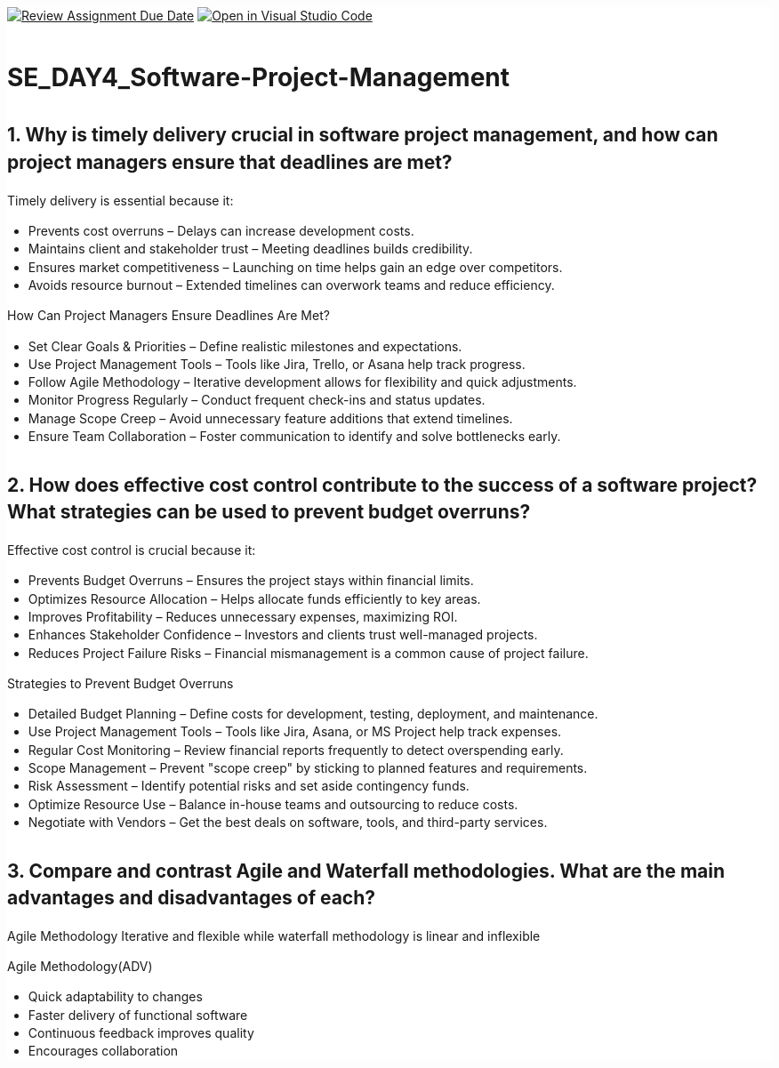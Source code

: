 [![Review Assignment Due Date](https://classroom.github.com/assets/deadline-readme-button-22041afd0340ce965d47ae6ef1cefeee28c7c493a6346c4f15d667ab976d596c.svg)](https://classroom.github.com/a/9pw6JKcu)
[![Open in Visual Studio Code](https://classroom.github.com/assets/open-in-vscode-2e0aaae1b6195c2367325f4f02e2d04e9abb55f0b24a779b69b11b9e10269abc.svg)](https://classroom.github.com/online_ide?assignment_repo_id=18495529&assignment_repo_type=AssignmentRepo)
# SE_DAY4_Software-Project-Management
## 1. Why is timely delivery crucial in software project management, and how can project managers ensure that deadlines are met?
Timely delivery is essential because it:
* Prevents cost overruns – Delays can increase development costs.
* Maintains client and stakeholder trust – Meeting deadlines builds credibility.
* Ensures market competitiveness – Launching on time helps gain an edge over competitors.
* Avoids resource burnout – Extended timelines can overwork teams and reduce efficiency.
  
How Can Project Managers Ensure Deadlines Are Met?
* Set Clear Goals & Priorities – Define realistic milestones and expectations.
* Use Project Management Tools – Tools like Jira, Trello, or Asana help track progress.
* Follow Agile Methodology – Iterative development allows for flexibility and quick adjustments.
* Monitor Progress Regularly – Conduct frequent check-ins and status updates.
* Manage Scope Creep – Avoid unnecessary feature additions that extend timelines.
* Ensure Team Collaboration – Foster communication to identify and solve bottlenecks early.
  
## 2. How does effective cost control contribute to the success of a software project? What strategies can be used to prevent budget overruns?
Effective cost control is crucial because it:
* Prevents Budget Overruns – Ensures the project stays within financial limits.
* Optimizes Resource Allocation – Helps allocate funds efficiently to key areas.
* Improves Profitability – Reduces unnecessary expenses, maximizing ROI.
* Enhances Stakeholder Confidence – Investors and clients trust well-managed projects.
* Reduces Project Failure Risks – Financial mismanagement is a common cause of project failure.

Strategies to Prevent Budget Overruns
* Detailed Budget Planning – Define costs for development, testing, deployment, and maintenance.
* Use Project Management Tools – Tools like Jira, Asana, or MS Project help track expenses.
* Regular Cost Monitoring – Review financial reports frequently to detect overspending early.
* Scope Management – Prevent "scope creep" by sticking to planned features and requirements.
* Risk Assessment – Identify potential risks and set aside contingency funds.
* Optimize Resource Use – Balance in-house teams and outsourcing to reduce costs.
* Negotiate with Vendors – Get the best deals on software, tools, and third-party services.
## 3. Compare and contrast Agile and Waterfall methodologies. What are the main advantages and disadvantages of each?
Agile Methodology Iterative and flexible while waterfall methodology is linear and inflexible

Agile Methodology(ADV)
* Quick adaptability to changes
* Faster delivery of functional software
* Continuous feedback improves quality
* Encourages collaboration
     